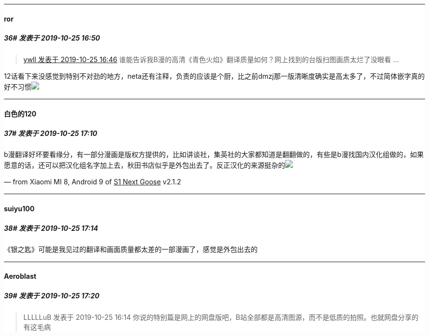 





*****

####  ror  
##### 36#       发表于 2019-10-25 16:50



<blockquote><a href="httphttps://bbs.saraba1st.com/2b/forum.php?mod=redirect&amp;goto=findpost&amp;pid=45307472&amp;ptid=1861326" target="_blank">ywll 发表于 2019-10-25 16:46</a>
谁能告诉我B漫的高清《青色火焰》翻译质量如何？网上找到的台版扫图画质太烂了没眼看 ...</blockquote>
12话看下来没感觉到特别不对劲的地方，neta还有注释，负责的应该是个厨，比之前dmzj那一版清晰度确实是高太多了，不过简体嵌字真的好不习惯<img src="https://static.saraba1st.com/image/smiley/face2017/067.png" referrerpolicy="no-referrer">







*****

####  白色的120  
##### 37#       发表于 2019-10-25 17:10




b漫翻译好坏要看缘分，有一部分漫画是版权方提供的，比如讲谈社，集英社的大家都知道是翻翻做的，有些是b漫找国内汉化组做的，如果愿意的话，还可以把汉化组名字加上去，秋田书店似乎是外包出去了。反正汉化的来源挺杂的<img src="https://static.saraba1st.com/image/smiley/face2017/037.png" referrerpolicy="no-referrer">

— from Xiaomi MI 8, Android 9 of [S1 Next Goose](https://pan.baidu.com/s/1mi43uRm) v2.1.2







*****

####  suiyu100  
##### 38#       发表于 2019-10-25 17:14




《银之匙》可能是我见过的翻译和画面质量都太差的一部漫画了，感觉是外包出去的







*****

####  Aeroblast  
##### 39#       发表于 2019-10-25 17:20



<blockquote>LLLLLuB 发表于 2019-10-25 16:14
你说的特别篇是网上的网盘版吧，B站全部都是高清图源，而不是低质的拍照。也就网盘分享的有这毛病
